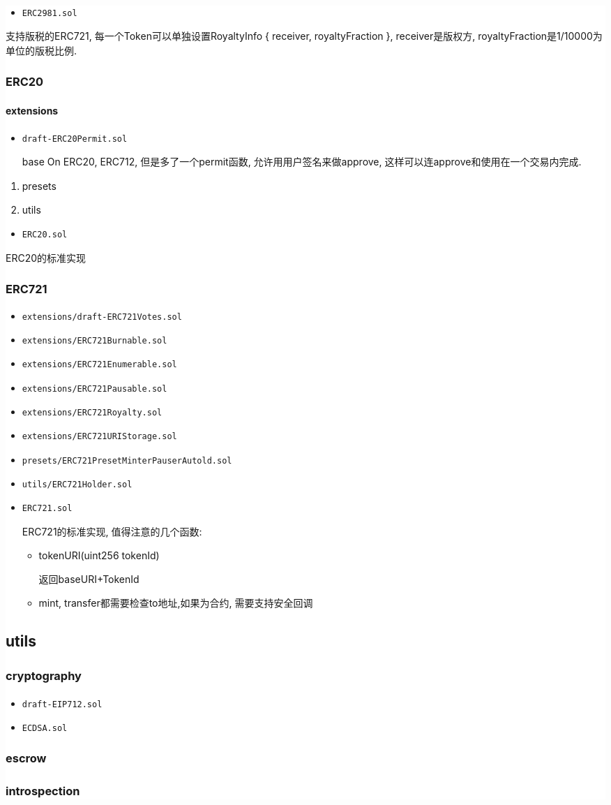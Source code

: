* `ERC2981.sol`

支持版税的ERC721, 每一个Token可以单独设置RoyaltyInfo { receiver, royaltyFraction }, receiver是版权方, royaltyFraction是1/10000为单位的版税比例.


### ERC20

#### extensions

* `draft-ERC20Permit.sol`

    base On ERC20, ERC712, 但是多了一个permit函数, 允许用用户签名来做approve, 这样可以连approve和使用在一个交易内完成.
1. presets

1. utils

* `ERC20.sol`

ERC20的标准实现

### ERC721

* `extensions/draft-ERC721Votes.sol`

* `extensions/ERC721Burnable.sol`

* `extensions/ERC721Enumerable.sol`

* `extensions/ERC721Pausable.sol`

* `extensions/ERC721Royalty.sol`

* `extensions/ERC721URIStorage.sol`

* `presets/ERC721PresetMinterPauserAutold.sol`

* `utils/ERC721Holder.sol`

* `ERC721.sol`

    ERC721的标准实现, 值得注意的几个函数:

    * tokenURI(uint256 tokenId)

        返回baseURI+TokenId

    * mint, transfer都需要检查to地址,如果为合约, 需要支持安全回调

## utils

### cryptography

* `draft-EIP712.sol`

* `ECDSA.sol`

### escrow

### introspection
